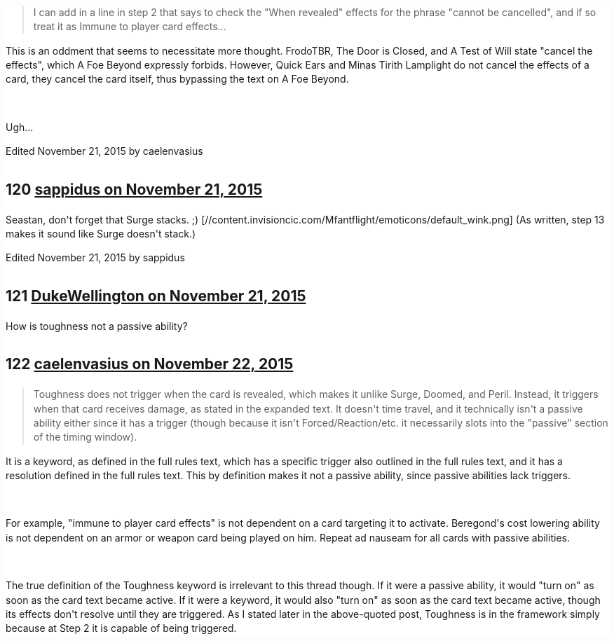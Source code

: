 
> I can add in a line in step 2 that says to check the "When revealed" effects for the phrase "cannot be cancelled", and if so treat it as Immune to player card effects...

This is an oddment that seems to necessitate more thought. FrodoTBR, The Door is Closed, and A Test of Will state "cancel the effects", which A Foe Beyond expressly forbids. However, Quick Ears and Minas Tirith Lamplight do not cancel the effects of a card, they cancel the card itself, thus bypassing the text on A Foe Beyond.

 

Ugh...

Edited November 21, 2015 by caelenvasius

## 120 [sappidus on November 21, 2015](https://community.fantasyflightgames.com/topic/193016-the-battle-is-joined/?do=findComment&comment=1902792)

Seastan, don't forget that Surge stacks. ;) [//content.invisioncic.com/Mfantflight/emoticons/default_wink.png] (As written, step 13 makes it sound like Surge doesn't stack.)

Edited November 21, 2015 by sappidus

## 121 [DukeWellington on November 21, 2015](https://community.fantasyflightgames.com/topic/193016-the-battle-is-joined/?do=findComment&comment=1903058)

How is toughness not a passive ability?

## 122 [caelenvasius on November 22, 2015](https://community.fantasyflightgames.com/topic/193016-the-battle-is-joined/?do=findComment&comment=1903326)

> Toughness does not trigger when the card is revealed, which makes it unlike Surge, Doomed, and Peril. Instead, it triggers when that card receives damage, as stated in the expanded text. It doesn't time travel, and it technically isn't a passive ability either since it has a trigger (though because it isn't Forced/Reaction/etc. it necessarily slots into the "passive" section of the timing window).



It is a keyword, as defined in the full rules text, which has a specific trigger also outlined in the full rules text, and it has a resolution defined in the full rules text. This by definition makes it not a passive ability, since passive abilities lack triggers.

 

For example, "immune to player card effects" is not dependent on a card targeting it to activate. Beregond's cost lowering ability is not dependent on an armor or weapon card being played on him. Repeat ad nauseam for all cards with passive abilities.

 

The true definition of the Toughness keyword is irrelevant to this thread though. If it were a passive ability, it would "turn on" as soon as the card text became active. If it were a keyword, it would also "turn on" as soon as the card text became active, though its effects don't resolve until they are triggered. As I stated later in the above-quoted post, Toughness is in the framework simply because at Step 2 it is capable of being triggered.
